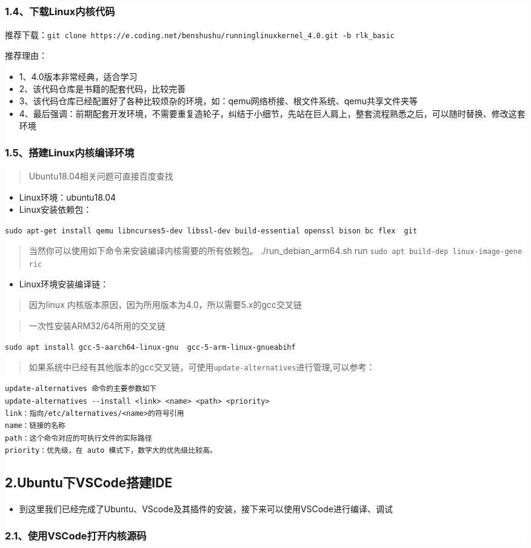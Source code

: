 ### 1.4、下载Linux内核代码

推荐下载：`git clone https://e.coding.net/benshushu/runninglinuxkernel_4.0.git -b rlk_basic`

推荐理由：

* 1、4.0版本非常经典，适合学习
* 2、该代码仓库是书籍的配套代码，比较完善
* 3、该代码仓库已经配置好了各种比较烦杂的环境，如：qemu网络桥接、根文件系统、qemu共享文件夹等
* 4、最后强调：前期配套开发环境，不需要重复造轮子，纠结于小细节，先站在巨人肩上，整套流程熟悉之后，可以随时替换、修改这套环境

### 1.5、搭建Linux内核编译环境

> Ubuntu18.04相关问题可直接百度查找

* Linux环境：ubuntu18.04
* Linux安装依赖包：


`sudo apt-get install qemu libncurses5-dev libssl-dev build-essential openssl bison bc flex  git`


> 当然你可以使用如下命令来安装编译内核需要的所有依赖包。 
./run_debian_arm64.sh run
`sudo apt build-dep linux-image-generic`


* Linux环境安装编译链：
> 因为linux 内核版本原因，因为所用版本为4.0，所以需要5.x的gcc交叉链
 
> 一次性安装ARM32/64所用的交叉链

`sudo apt install gcc-5-aarch64-linux-gnu  gcc-5-arm-linux-gnueabihf` 

> 如果系统中已经有其他版本的gcc交叉链，可使用`update-alternatives`进行管理,可以参考：

```
update-alternatives 命令的主要参数如下
update-alternatives --install <link> <name> <path> <priority> 
link：指向/etc/alternatives/<name>的符号引用 
name：链接的名称 
path：这个命令对应的可执行文件的实际路径 
priority：优先级，在 auto 模式下，数字大的优先级比较高。

```

## 2.Ubuntu下VSCode搭建IDE

* 到这里我们已经完成了Ubuntu、VScode及其插件的安装，接下来可以使用VSCode进行编译、调试


### 2.1、使用VSCode打开内核源码